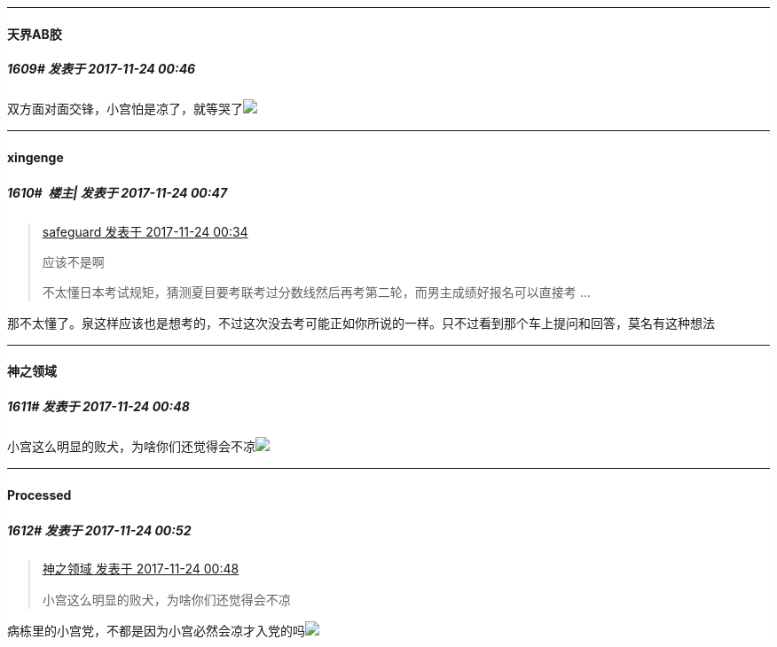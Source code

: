 


-----

####  天界AB胶  
##### 1609#       发表于 2017-11-24 00:46




双方面对面交锋，小宫怕是凉了，就等哭了<img src="https://static.saraba1st.com/image/smiley/face2017/140.png" referrerpolicy="no-referrer">







-----

####  xingenge  
##### 1610#         楼主| 发表于 2017-11-24 00:47



<blockquote><a href="httphttps://bbs.saraba1st.com/2b/forum.php?mod=redirect&amp;goto=findpost&amp;pid=37814669&amp;ptid=1506111" target="_blank">safeguard 发表于 2017-11-24 00:34</a>

应该不是啊

不太懂日本考试规矩，猜测夏目要考联考过分数线然后再考第二轮，而男主成绩好报名可以直接考 ...</blockquote>
那不太懂了。泉这样应该也是想考的，不过这次没去考可能正如你所说的一样。只不过看到那个车上提问和回答，莫名有这种想法







-----

####  神之领域  
##### 1611#       发表于 2017-11-24 00:48




小宫这么明显的败犬，为啥你们还觉得会不凉<img src="https://static.saraba1st.com/image/smiley/face2017/067.png" referrerpolicy="no-referrer">







-----

####  Processed  
##### 1612#       发表于 2017-11-24 00:52



<blockquote><a href="httphttps://bbs.saraba1st.com/2b/forum.php?mod=redirect&amp;goto=findpost&amp;pid=37814761&amp;ptid=1506111" target="_blank">神之领域 发表于 2017-11-24 00:48</a>

小宫这么明显的败犬，为啥你们还觉得会不凉</blockquote>
病栋里的小宫党，不都是因为小宫必然会凉才入党的吗<img src="https://static.saraba1st.com/image/smiley/face2017/048.png" referrerpolicy="no-referrer">
